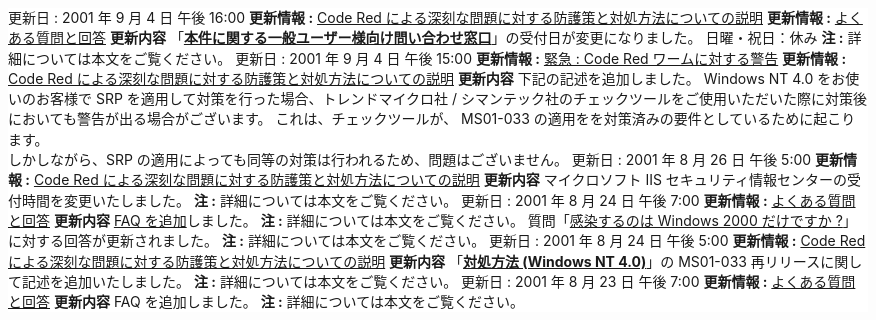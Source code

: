 </tr>
<tr class="even">
<td style="border:1px solid black;">更新日 : 2001 年 9 月 4 日 午後 16:00
<strong>更新情報 :</strong> <a href="https://technet.microsoft.com/ja-jp/library/d4170d68-6db8-48b1-bbf1-624ff15ff143(v=TechNet.10)">Code Red による深刻な問題に対する防護策と対処方法についての説明</a>
<strong>更新情報 :</strong> <a href="https://technet.microsoft.com/ja-jp/library/1ce261cd-67cb-452a-ad50-83018ed6072b(v=TechNet.10)">よくある質問と回答</a>
<strong>更新内容</strong>
「<a href="http://go.microsoft.com/fwlink/?linkid=139399"><strong>本件に関する一般ユーザー様向け問い合わせ窓口</strong></a>」の受付日が変更になりました。
日曜・祝日：休み
<strong>注 :</strong> 詳細については本文をご覧ください。</td>
</tr>
<tr class="odd">
<td style="border:1px solid black;">更新日 : 2001 年 9 月 4 日 午後 15:00
<strong>更新情報 :</strong> <a href="https://technet.microsoft.com/ja-jp/library/51c63253-c045-480f-9559-67c7c47c47e6(v=TechNet.10)">緊急 : Code Red ワームに対する警告</a>
<strong>更新情報 :</strong> <a href="https://technet.microsoft.com/ja-jp/library/d4170d68-6db8-48b1-bbf1-624ff15ff143(v=TechNet.10)">Code Red による深刻な問題に対する防護策と対処方法についての説明</a>
<strong>更新内容</strong>
下記の記述を追加しました。
Windows NT 4.0 をお使いのお客様で SRP を適用して対策を行った場合、トレンドマイクロ社 / シマンテック社のチェックツールをご使用いただいた際に対策後においても警告が出る場合がございます。
これは、チェックツールが、 MS01-033 の適用をを対策済みの要件としているために起こります。<br />
しかしながら、SRP の適用によっても同等の対策は行われるため、問題はございません。</td>
</tr>
<tr class="even">
<td style="border:1px solid black;">更新日 : 2001 年 8 月 26 日 午後 5:00
<strong>更新情報 :</strong> <a href="https://technet.microsoft.com/ja-jp/library/d4170d68-6db8-48b1-bbf1-624ff15ff143(v=TechNet.10)">Code Red による深刻な問題に対する防護策と対処方法についての説明</a>
<strong>更新内容</strong>
マイクロソフト IIS セキュリティ情報センターの受付時間を変更いたしました。
<strong>注 :</strong> 詳細については本文をご覧ください。</td>
</tr>
<tr class="odd">
<td style="border:1px solid black;">更新日 : 2001 年 8 月 24 日 午後 7:00
<strong>更新情報 :</strong> <a href="https://technet.microsoft.com/ja-jp/library/1ce261cd-67cb-452a-ad50-83018ed6072b(v=TechNet.10)">よくある質問と回答</a>
<strong>更新内容</strong>
<a href="https://technet.microsoft.com/ja-jp/library/1ce261cd-67cb-452a-ad50-83018ed6072b(v=TechNet.10)">FAQ を追加</a>しました。
<strong>注 :</strong> 詳細については本文をご覧ください。
質問「<a href="http://go.microsoft.com/fwlink/?linkid=139400">感染するのは Windows 2000 だけですか ?</a>」に対する回答が更新されました。
<strong>注 :</strong> 詳細については本文をご覧ください。</td>
</tr>
<tr class="even">
<td style="border:1px solid black;">更新日 : 2001 年 8 月 24 日 午後 5:00
<strong>更新情報 :</strong> <a href="https://technet.microsoft.com/ja-jp/library/d4170d68-6db8-48b1-bbf1-624ff15ff143(v=TechNet.10)">Code Red による深刻な問題に対する防護策と対処方法についての説明</a>
<strong>更新内容</strong>
「<a href="http://go.microsoft.com/fwlink/?linkid=139398"><strong>対処方法 (Windows NT 4.0)</strong></a>」の MS01-033 再リリースに関して記述を追加いたしました。
<strong>注 :</strong> 詳細については本文をご覧ください。</td>
</tr>
<tr class="odd">
<td style="border:1px solid black;">更新日 : 2001 年 8 月 23 日 午後 7:00
<strong>更新情報 :</strong> <a href="https://technet.microsoft.com/ja-jp/library/1ce261cd-67cb-452a-ad50-83018ed6072b(v=TechNet.10)">よくある質問と回答</a>
<strong>更新内容</strong>
FAQ を追加しました。
<strong>注 :</strong> 詳細については本文をご覧ください。</td>
</tr>
<tr class="even">